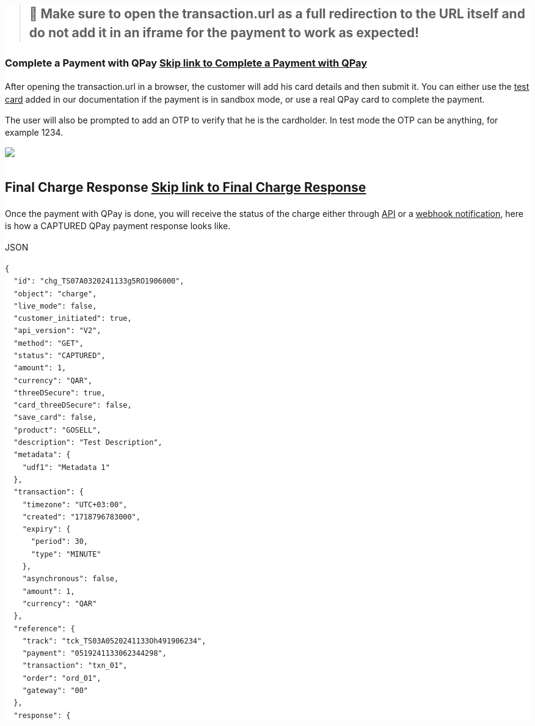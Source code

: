 > ## 🚧  Make sure to open the transaction.url as a full redirection to the URL itself and do not add it in an iframe for the payment to work as expected!

### Complete a Payment with QPay   [Skip link to Complete a Payment with QPay](https://developers.tap.company/docs/qpay\#complete-a-payment-with-qpay)

After opening the transaction.url in a browser, the customer will add his card details and then submit it. You can either use the [test card](https://developers.tap.company/reference/testing-cards) added in our documentation if the payment is in sandbox mode, or use a real QPay card to complete the payment.

The user will also be prompted to add an OTP to verify that he is the cardholder. In test mode the OTP can be anything, for example 1234.

![](https://files.readme.io/d24735b-image.png)

## Final Charge Response   [Skip link to Final Charge Response](https://developers.tap.company/docs/qpay\#final-charge-response)

Once the payment with QPay is done, you will receive the status of the charge either through [API](https://developers.tap.company/reference/retrieve-a-charges) or a [webhook notification](https://developers.tap.company/docs/webhook), here is how a CAPTURED QPay payment response looks like.

JSON

```rdmd-code lang-json theme-light
{
  "id": "chg_TS07A0320241133g5RO1906000",
  "object": "charge",
  "live_mode": false,
  "customer_initiated": true,
  "api_version": "V2",
  "method": "GET",
  "status": "CAPTURED",
  "amount": 1,
  "currency": "QAR",
  "threeDSecure": true,
  "card_threeDSecure": false,
  "save_card": false,
  "product": "GOSELL",
  "description": "Test Description",
  "metadata": {
    "udf1": "Metadata 1"
  },
  "transaction": {
    "timezone": "UTC+03:00",
    "created": "1718796783000",
    "expiry": {
      "period": 30,
      "type": "MINUTE"
    },
    "asynchronous": false,
    "amount": 1,
    "currency": "QAR"
  },
  "reference": {
    "track": "tck_TS03A0520241133Oh491906234",
    "payment": "0519241133062344298",
    "transaction": "txn_01",
    "order": "ord_01",
    "gateway": "00"
  },
  "response": {
```